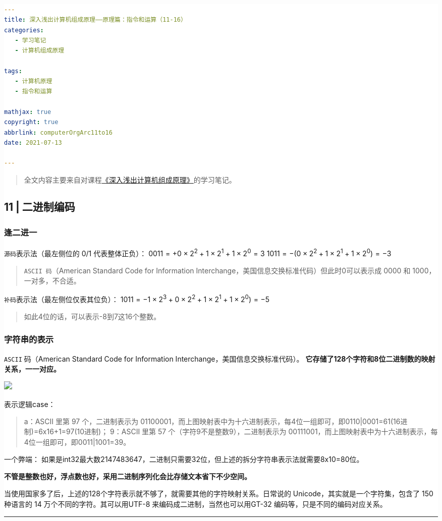 ```yaml
---
title: 深入浅出计算机组成原理——原理篇：指令和运算（11-16）
categories:
   - 学习笔记
   - 计算机组成原理
   
tags:
   - 计算机原理
   - 指令和运算
   
mathjax: true
copyright: true
abbrlink: computerOrgArc11to16
date: 2021-07-13

---
```


> 全文内容主要来自对课程[《深入浅出计算机组成原理》](https://time.geekbang.org/column/article/91427)的学习笔记。

## 11 | 二进制编码

### 逢二进一
`源码`表示法（最左侧位的 0/1 代表整体正负）：
$0011 = + 0 \times 2^2 + 1 \times 2^1 + 1 \times 2^0 = 3$
$1011 = - (0 \times 2^2 + 1 \times 2^1 + 1 \times 2^0) = -3$

>`ASCII 码`（American Standard Code for Information Interchange，美国信息交换标准代码）但此时0可以表示成 0000 和 1000，一对多，不合适。

`补码`表示法（最左侧位仅表其位负）：
$1011 = -1 \times 2^3 + 0 \times 2^2 + 1 \times 2^1 + 1 \times 2^0) = -5$

>如此4位的话，可以表示-8到7这16个整数。



### 字符串的表示
`ASCII` 码（American Standard Code for Information Interchange，美国信息交换标准代码）。
**它存储了128个字符和8位二进制数的映射关系，一一对应。**

![](https://mzxie-image.oss-cn-hangzhou.aliyuncs.com/computeroa/computeroac11p01.png)

表示逻辑case：
>a：ASCII 里第 97 个，二进制表示为 01100001，而上图映射表中为十六进制表示，每4位一组即可，即0110|0001=61(16进制)=6x16+1=97(10进制)；
>9：ASCII 里第 57 个（字符9不是整数9），二进制表示为 00111001，而上图映射表中为十六进制表示，每4位一组即可，即0011|1001=39。

一个弊端：
如果是int32最大数2147483647，二进制只需要32位，但上述的拆分字符串表示法就需要8x10=80位。

**不管是整数也好，浮点数也好，采用二进制序列化会比存储文本省下不少空间。**

当使用国家多了后，上述的128个字符表示就不够了，就需要其他的字符映射关系。日常说的 Unicode，其实就是一个字符集，包含了 150 种语言的 14 万个不同的字符。其可以用UTF-8 来编码成二进制，当然也可以用GT-32 编码等，只是不同的编码对应关系。

---